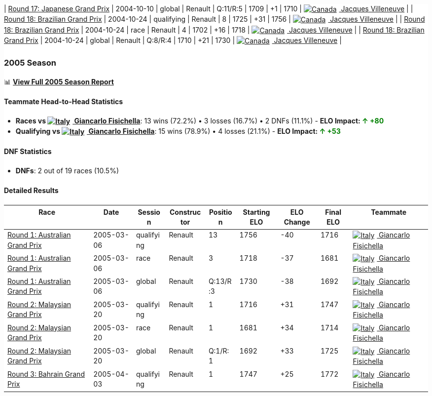 | [Round 17: Japanese Grand Prix](../seasons/2004-season-report#round-17-japanese-grand-prix) | 2004-10-10 | global | Renault | Q:11/R:5 | 1709 | +1 | 1710 | [<img src="https://upload.wikimedia.org/wikipedia/commons/c/cf/Flag_of_Canada.svg" alt="Canada" width="20" height="auto" style="vertical-align: middle; margin-right: 5px;" onerror="this.outerHTML='🇨🇦'; this.style.marginRight='5px';"/> Jacques Villeneuve](jacques-villeneuve) |
| [Round 18: Brazilian Grand Prix](../seasons/2004-season-report#round-18-brazilian-grand-prix) | 2004-10-24 | qualifying | Renault | 8 | 1725 | +31 | 1756 | [<img src="https://upload.wikimedia.org/wikipedia/commons/c/cf/Flag_of_Canada.svg" alt="Canada" width="20" height="auto" style="vertical-align: middle; margin-right: 5px;" onerror="this.outerHTML='🇨🇦'; this.style.marginRight='5px';"/> Jacques Villeneuve](jacques-villeneuve) |
| [Round 18: Brazilian Grand Prix](../seasons/2004-season-report#round-18-brazilian-grand-prix) | 2004-10-24 | race | Renault | 4 | 1702 | +16 | 1718 | [<img src="https://upload.wikimedia.org/wikipedia/commons/c/cf/Flag_of_Canada.svg" alt="Canada" width="20" height="auto" style="vertical-align: middle; margin-right: 5px;" onerror="this.outerHTML='🇨🇦'; this.style.marginRight='5px';"/> Jacques Villeneuve](jacques-villeneuve) |
| [Round 18: Brazilian Grand Prix](../seasons/2004-season-report#round-18-brazilian-grand-prix) | 2004-10-24 | global | Renault | Q:8/R:4 | 1710 | +21 | 1730 | [<img src="https://upload.wikimedia.org/wikipedia/commons/c/cf/Flag_of_Canada.svg" alt="Canada" width="20" height="auto" style="vertical-align: middle; margin-right: 5px;" onerror="this.outerHTML='🇨🇦'; this.style.marginRight='5px';"/> Jacques Villeneuve](jacques-villeneuve) |

### 2005 Season

📊 **[View Full 2005 Season Report](../seasons/2005-season-report)**

#### Teammate Head-to-Head Statistics

- **Races vs [<img src="https://upload.wikimedia.org/wikipedia/commons/0/03/Flag_of_Italy.svg" alt="Italy" width="20" height="auto" style="vertical-align: middle; margin-right: 5px;" onerror="this.outerHTML='🇮🇹'; this.style.marginRight='5px';"/> Giancarlo Fisichella](giancarlo-fisichella)**: 13 wins (72.2%) • 3 losses (16.7%) • 2 DNFs (11.1%) - **ELO Impact: **<span style="color: green;">↑ +80</span>****
- **Qualifying vs [<img src="https://upload.wikimedia.org/wikipedia/commons/0/03/Flag_of_Italy.svg" alt="Italy" width="20" height="auto" style="vertical-align: middle; margin-right: 5px;" onerror="this.outerHTML='🇮🇹'; this.style.marginRight='5px';"/> Giancarlo Fisichella](giancarlo-fisichella)**: 15 wins (78.9%) • 4 losses (21.1%) - **ELO Impact: **<span style="color: green;">↑ +53</span>****

#### DNF Statistics

- **DNFs**: 2 out of 19 races (10.5%)

#### Detailed Results

| Race | Date | Session | Constructor | Position | Starting ELO | ELO Change | Final ELO | Teammate |
|------|------|---------|-------------|----------|--------------|------------|-----------|----------|
| [Round 1: Australian Grand Prix](../seasons/2005-season-report#round-1-australian-grand-prix) | 2005-03-06 | qualifying | Renault | 13 | 1756 | -40 | 1716 | [<img src="https://upload.wikimedia.org/wikipedia/commons/0/03/Flag_of_Italy.svg" alt="Italy" width="20" height="auto" style="vertical-align: middle; margin-right: 5px;" onerror="this.outerHTML='🇮🇹'; this.style.marginRight='5px';"/> Giancarlo Fisichella](giancarlo-fisichella) |
| [Round 1: Australian Grand Prix](../seasons/2005-season-report#round-1-australian-grand-prix) | 2005-03-06 | race | Renault | 3 | 1718 | -37 | 1681 | [<img src="https://upload.wikimedia.org/wikipedia/commons/0/03/Flag_of_Italy.svg" alt="Italy" width="20" height="auto" style="vertical-align: middle; margin-right: 5px;" onerror="this.outerHTML='🇮🇹'; this.style.marginRight='5px';"/> Giancarlo Fisichella](giancarlo-fisichella) |
| [Round 1: Australian Grand Prix](../seasons/2005-season-report#round-1-australian-grand-prix) | 2005-03-06 | global | Renault | Q:13/R:3 | 1730 | -38 | 1692 | [<img src="https://upload.wikimedia.org/wikipedia/commons/0/03/Flag_of_Italy.svg" alt="Italy" width="20" height="auto" style="vertical-align: middle; margin-right: 5px;" onerror="this.outerHTML='🇮🇹'; this.style.marginRight='5px';"/> Giancarlo Fisichella](giancarlo-fisichella) |
| [Round 2: Malaysian Grand Prix](../seasons/2005-season-report#round-2-malaysian-grand-prix) | 2005-03-20 | qualifying | Renault | 1 | 1716 | +31 | 1747 | [<img src="https://upload.wikimedia.org/wikipedia/commons/0/03/Flag_of_Italy.svg" alt="Italy" width="20" height="auto" style="vertical-align: middle; margin-right: 5px;" onerror="this.outerHTML='🇮🇹'; this.style.marginRight='5px';"/> Giancarlo Fisichella](giancarlo-fisichella) |
| [Round 2: Malaysian Grand Prix](../seasons/2005-season-report#round-2-malaysian-grand-prix) | 2005-03-20 | race | Renault | 1 | 1681 | +34 | 1714 | [<img src="https://upload.wikimedia.org/wikipedia/commons/0/03/Flag_of_Italy.svg" alt="Italy" width="20" height="auto" style="vertical-align: middle; margin-right: 5px;" onerror="this.outerHTML='🇮🇹'; this.style.marginRight='5px';"/> Giancarlo Fisichella](giancarlo-fisichella) |
| [Round 2: Malaysian Grand Prix](../seasons/2005-season-report#round-2-malaysian-grand-prix) | 2005-03-20 | global | Renault | Q:1/R:1 | 1692 | +33 | 1725 | [<img src="https://upload.wikimedia.org/wikipedia/commons/0/03/Flag_of_Italy.svg" alt="Italy" width="20" height="auto" style="vertical-align: middle; margin-right: 5px;" onerror="this.outerHTML='🇮🇹'; this.style.marginRight='5px';"/> Giancarlo Fisichella](giancarlo-fisichella) |
| [Round 3: Bahrain Grand Prix](../seasons/2005-season-report#round-3-bahrain-grand-prix) | 2005-04-03 | qualifying | Renault | 1 | 1747 | +25 | 1772 | [<img src="https://upload.wikimedia.org/wikipedia/commons/0/03/Flag_of_Italy.svg" alt="Italy" width="20" height="auto" style="vertical-align: middle; margin-right: 5px;" onerror="this.outerHTML='🇮🇹'; this.style.marginRight='5px';"/> Giancarlo Fisichella](giancarlo-fisichella) |